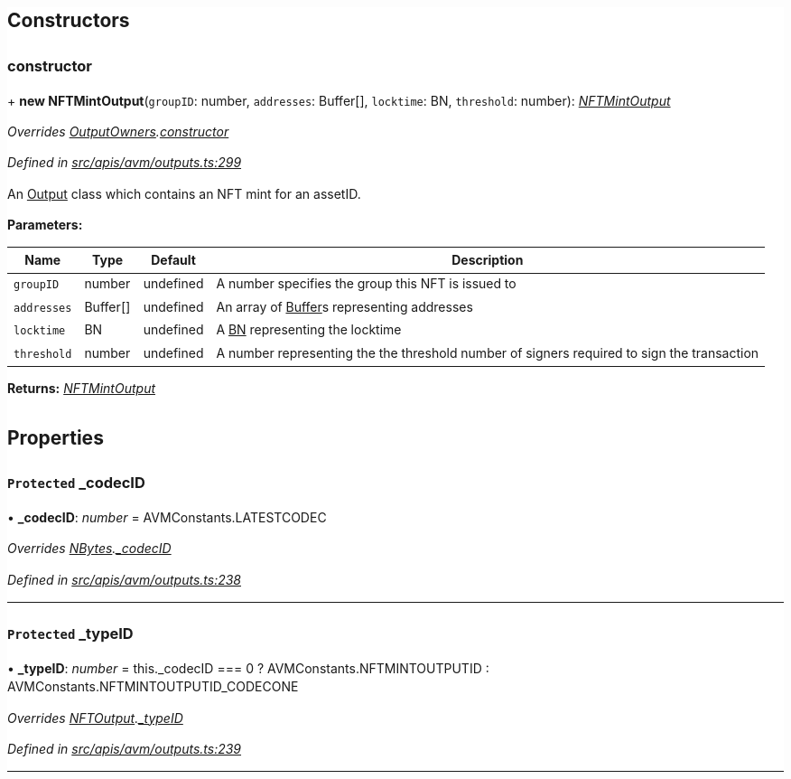 ## Constructors

###  constructor

\+ **new NFTMintOutput**(`groupID`: number, `addresses`: Buffer[], `locktime`: BN, `threshold`: number): *[NFTMintOutput](api_avm_outputs.nftmintoutput.md)*

*Overrides [OutputOwners](common_output.outputowners.md).[constructor](common_output.outputowners.md#constructor)*

*Defined in [src/apis/avm/outputs.ts:299](https://github.com/EZChain-core/ezchainjs/blob/5511161/src/apis/avm/outputs.ts#L299)*

An [Output](common_output.output.md) class which contains an NFT mint for an assetID.

**Parameters:**

Name | Type | Default | Description |
------ | ------ | ------ | ------ |
`groupID` | number | undefined | A number specifies the group this NFT is issued to |
`addresses` | Buffer[] | undefined | An array of [Buffer](https://github.com/feross/buffer)s representing  addresses |
`locktime` | BN | undefined | A [BN](https://github.com/indutny/bn.js/) representing the locktime |
`threshold` | number | undefined | A number representing the the threshold number of signers required to sign the transaction   |

**Returns:** *[NFTMintOutput](api_avm_outputs.nftmintoutput.md)*

## Properties

### `Protected` _codecID

• **_codecID**: *number* = AVMConstants.LATESTCODEC

*Overrides [NBytes](common_nbytes.nbytes.md).[_codecID](common_nbytes.nbytes.md#protected-_codecid)*

*Defined in [src/apis/avm/outputs.ts:238](https://github.com/EZChain-core/ezchainjs/blob/5511161/src/apis/avm/outputs.ts#L238)*

___

### `Protected` _typeID

• **_typeID**: *number* = this._codecID === 0
      ? AVMConstants.NFTMINTOUTPUTID
      : AVMConstants.NFTMINTOUTPUTID_CODECONE

*Overrides [NFTOutput](api_avm_outputs.nftoutput.md).[_typeID](api_avm_outputs.nftoutput.md#protected-_typeid)*

*Defined in [src/apis/avm/outputs.ts:239](https://github.com/EZChain-core/ezchainjs/blob/5511161/src/apis/avm/outputs.ts#L239)*

___

